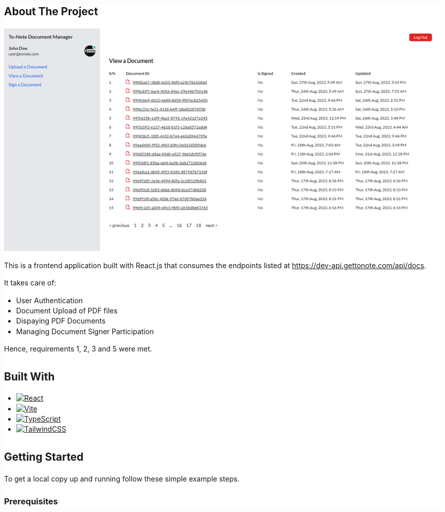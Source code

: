 

## About The Project

![To-Note Document Manager](./screenshots/dashboard-view-document.png)

This is a frontend application built with React.js that consumes the endpoints listed at https://dev-api.gettonote.com/api/docs.

It takes care of:

- User Authentication
- Document Upload of PDF files
- Dispaying PDF Documents
- Managing Document Signer Participation

Hence, requirements 1, 2, 3 and 5 were met.

## Built With

- [![React][React.js]][React-url]
- [![Vite][Vite]][Vite-url]
- [![TypeScript][TypeScript]][TypeScript-url]
- [![TailwindCSS][TailwindCss]][TailwindCSS-url]



## Getting Started

To get a local copy up and running follow these simple example steps.

### Prerequisites


[contributors-shield]: https://img.shields.io/github/contributors/Chizaram-Igolo/to-note.svg?style=for-the-badge
[contributors-url]: https://github.com/Chizaram-Igolo/to-note/graphs/contributors
[forks-shield]: https://img.shields.io/github/forks/Chizaram-Igolo/to-note.svg?style=for-the-badge
[forks-url]: https://github.com/Chizaram-Igolo/to-note/network/members
[stars-shield]: https://img.shields.io/github/stars/Chizaram-Igolo/to-note.svg?style=for-the-badge
[stars-url]: https://github.com/Chizaram-Igolo/to-note/stargazers
[issues-shield]: https://img.shields.io/github/issues/Chizaram-Igolo/to-note.svg?style=for-the-badge
[issues-url]: https://github.com/Chizaram-Igolo/to-note/issues
[linkedin-shield]: https://img.shields.io/badge/-LinkedIn-black.svg?style=for-the-badge&logo=linkedin&colorB=555
[linkedin-url]: https://linkedin.com/in/emmanueligolo
[React.js]: https://img.shields.io/badge/React-20232A?style=for-the-badge&logo=react&logoColor=61DAFB
[React-url]: https://reactjs.org/
[Vite]: https://img.shields.io/badge/vite-%23646CFF.svg?style=for-the-badge&logo=vite&logoColor=white
[Vite-url]: https://vitejs.dev/
[TypeScript]: https://img.shields.io/badge/typescript-%23007ACC.svg?style=for-the-badge&logo=typescript&logoColor=white
[TypeScript-url]: https://www.typescriptlang.org/
[TailwindCSS]: https://img.shields.io/badge/tailwindcss-%2338BDF8.svg?style=for-the-badge&logo=tailwind-css&logoColor=white
[TailwindCSS-url]: https://tailwindcss.com/